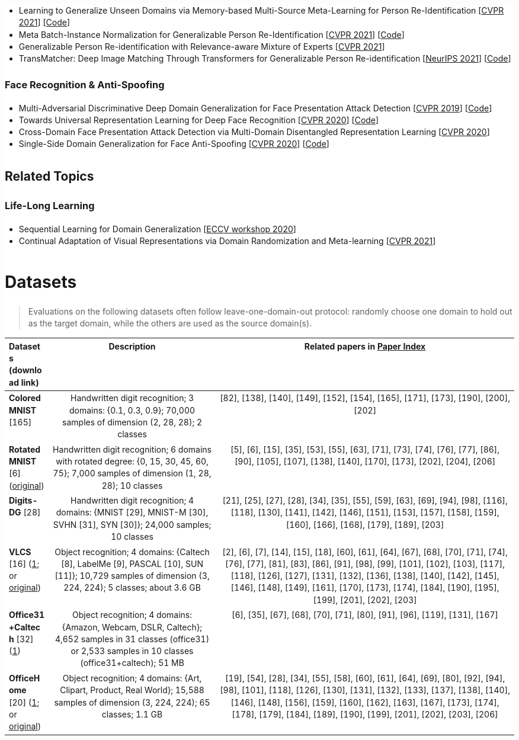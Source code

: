 - Learning to Generalize Unseen Domains via Memory-based Multi-Source Meta-Learning for Person Re-Identification [[CVPR 2021](https://openaccess.thecvf.com/content/CVPR2021/papers/Zhao_Learning_to_Generalize_Unseen_Domains_via_Memory-based_Multi-Source_Meta-Learning_for_CVPR_2021_paper.pdf)] [[Code](https://github.com/HeliosZhao/M3L)]
- Meta Batch-Instance Normalization for Generalizable Person Re-Identification [[CVPR 2021](https://openaccess.thecvf.com/content/CVPR2021/papers/Choi_Meta_Batch-Instance_Normalization_for_Generalizable_Person_Re-Identification_CVPR_2021_paper.pdf)] [[Code](https://github.com/bismex/MetaBIN)]
- Generalizable Person Re-identification with Relevance-aware Mixture of Experts [[CVPR 2021](https://openaccess.thecvf.com/content/CVPR2021/papers/Dai_Generalizable_Person_Re-Identification_With_Relevance-Aware_Mixture_of_Experts_CVPR_2021_paper.pdf)]
- TransMatcher: Deep Image Matching Through Transformers for Generalizable Person Re-identification [[NeurIPS 2021](https://proceedings.neurips.cc/paper/2021/file/0f49c89d1e7298bb9930789c8ed59d48-Paper.pdf)] [[Code](https://github.com/ShengcaiLiao/QAConv)]

### Face Recognition & Anti-Spoofing
- Multi-Adversarial Discriminative Deep Domain Generalization for Face Presentation Attack Detection [[CVPR 2019](http://openaccess.thecvf.com/content_CVPR_2019/papers/Shao_Multi-Adversarial_Discriminative_Deep_Domain_Generalization_for_Face_Presentation_Attack_Detection_CVPR_2019_paper.pdf)] [[Code](https://github.com/rshaojimmy/CVPR2019-MADDoG)]
- Towards Universal Representation Learning for Deep Face Recognition [[CVPR 2020](http://openaccess.thecvf.com/content_CVPR_2020/papers/Shi_Towards_Universal_Representation_Learning_for_Deep_Face_Recognition_CVPR_2020_paper.pdf)] [[Code](https://github.com/MatyushinMA/uni_rep_deep_faces)]
- Cross-Domain Face Presentation Attack Detection via Multi-Domain Disentangled Representation Learning [[CVPR 2020](http://openaccess.thecvf.com/content_CVPR_2020/papers/Wang_Cross-Domain_Face_Presentation_Attack_Detection_via_Multi-Domain_Disentangled_Representation_Learning_CVPR_2020_paper.pdf)]
- Single-Side Domain Generalization for Face Anti-Spoofing [[CVPR 2020](http://openaccess.thecvf.com/content_CVPR_2020/papers/Jia_Single-Side_Domain_Generalization_for_Face_Anti-Spoofing_CVPR_2020_paper.pdf)] [[Code](https://github.com/taylover-pei/SSDG-CVPR2020)]


## Related Topics
### Life-Long Learning
- Sequential Learning for Domain Generalization [[ECCV workshop 2020](https://arxiv.org/pdf/2004.01377)]
- Continual Adaptation of Visual Representations via Domain Randomization and Meta-learning [[CVPR 2021](http://openaccess.thecvf.com/content/CVPR2021/papers/Volpi_Continual_Adaptation_of_Visual_Representations_via_Domain_Randomization_and_Meta-Learning_CVPR_2021_paper.pdf)]

# Datasets
> Evaluations on the following datasets often follow leave-one-domain-out protocol: randomly choose one domain to hold out as the target domain, while the others are used as the  source domain(s).

| Datasets (download link) | Description | Related papers in [Paper Index](#paper-index) |
| :---- | :----: | :----: |
| **Colored MNIST** [165] | Handwritten digit recognition; 3 domains: {0.1, 0.3, 0.9}; 70,000 samples of dimension (2, 28, 28); 2 classes | [82], [138], [140], [149], [152], [154], [165], [171], [173], [190], [200], [202] |
| **Rotated MNIST** [6] ([original](https://github.com/Emma0118/mate)) | Handwritten digit recognition; 6 domains with rotated degree: {0, 15, 30, 45, 60, 75}; 7,000 samples of dimension (1, 28, 28); 10 classes | [5], [6], [15], [35], [53], [55], [63], [71], [73], [74], [76], [77], [86], [90], [105], [107], [138], [140], [170], [173], [202], [204], [206] |
| **Digits-DG** [28] | Handwritten digit recognition; 4 domains: {MNIST [29], MNIST-M [30], SVHN [31], SYN [30]}; 24,000 samples; 10 classes | [21], [25], [27], [28], [34], [35], [55], [59], [63], [69], [94], [98], [116], [118], [130], [141], [142], [146], [151], [153], [157], [158], [159], [160], [166], [168], [179], [189], [203] |
| **VLCS** [16] ([1](https://drive.google.com/uc?id=1skwblH1_okBwxWxmRsp9_qi15hyPpxg8); or [original](https://www.mediafire.com/file/7yv132lgn1v267r/vlcs.tar.gz/file)) | Object recognition; 4 domains: {Caltech [8], LabelMe [9], PASCAL [10], SUN [11]}; 10,729 samples of dimension (3, 224, 224); 5 classes; about 3.6 GB | [2], [6], [7], [14], [15], [18], [60], [61], [64], [67], [68], [70], [71], [74], [76], [77], [81], [83], [86], [91], [98], [99], [101], [102], [103], [117], [118], [126], [127], [131], [132], [136], [138], [140], [142], [145], [146], [148], [149], [161], [170], [173], [174], [184], [190], [195], [199], [201], [202], [203] |
| **Office31+Caltech** [32] ([1](https://drive.google.com/file/d/14OIlzWFmi5455AjeBZLak2Ku-cFUrfEo/view)) | Object recognition; 4 domains: {Amazon, Webcam, DSLR, Caltech}; 4,652 samples in 31 classes (office31) or 2,533 samples in 10 classes (office31+caltech); 51 MB | [6], [35], [67], [68], [70], [71], [80], [91], [96], [119], [131], [167] | 
| **OfficeHome** [20] ([1](https://drive.google.com/uc?id=1uY0pj7oFsjMxRwaD3Sxy0jgel0fsYXLC); or [original](https://drive.google.com/file/d/0B81rNlvomiwed0V1YUxQdC1uOTg/view?resourcekey=0-2SNWq0CDAuWOBRRBL7ZZsw)) | Object recognition; 4 domains: {Art, Clipart, Product, Real World}; 15,588 samples of dimension (3, 224, 224); 65 classes; 1.1 GB | [19], [54], [28], [34], [55], [58], [60], [61], [64], [69], [80], [92], [94], [98], [101], [118], [126], [130], [131], [132], [133], [137], [138], [140], [146], [148], [156], [159], [160], [162], [163], [167], [173], [174], [178], [179], [184], [189], [190], [199], [201], [202], [203], [206] |